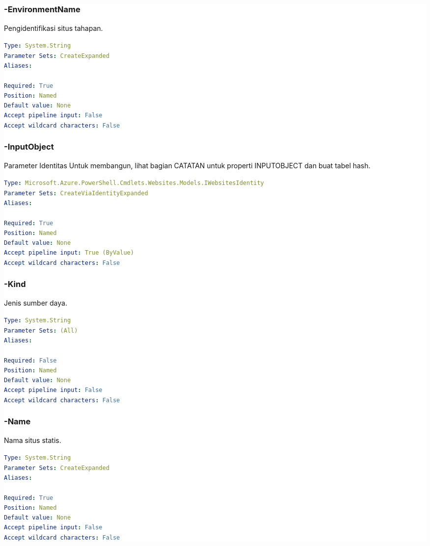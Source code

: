 ### -EnvironmentName
Pengidentifikasi situs tahapan.

```yaml
Type: System.String
Parameter Sets: CreateExpanded
Aliases:

Required: True
Position: Named
Default value: None
Accept pipeline input: False
Accept wildcard characters: False
```

### -InputObject
Parameter Identitas Untuk membangun, lihat bagian CATATAN untuk properti INPUTOBJECT dan buat tabel hash.

```yaml
Type: Microsoft.Azure.PowerShell.Cmdlets.Websites.Models.IWebsitesIdentity
Parameter Sets: CreateViaIdentityExpanded
Aliases:

Required: True
Position: Named
Default value: None
Accept pipeline input: True (ByValue)
Accept wildcard characters: False
```

### -Kind
Jenis sumber daya.

```yaml
Type: System.String
Parameter Sets: (All)
Aliases:

Required: False
Position: Named
Default value: None
Accept pipeline input: False
Accept wildcard characters: False
```

### -Name
Nama situs statis.

```yaml
Type: System.String
Parameter Sets: CreateExpanded
Aliases:

Required: True
Position: Named
Default value: None
Accept pipeline input: False
Accept wildcard characters: False
```
